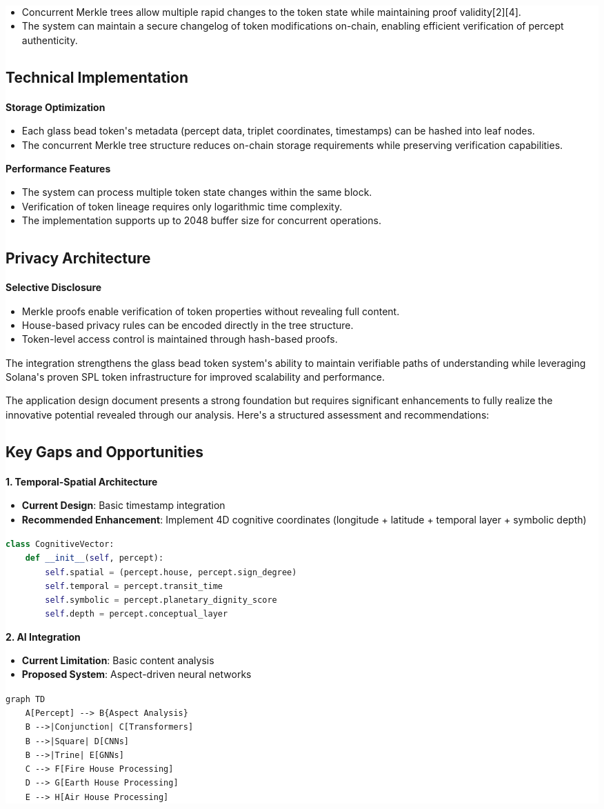 - Concurrent Merkle trees allow multiple rapid changes to the token state while maintaining proof validity[2][4].
- The system can maintain a secure changelog of token modifications on-chain, enabling efficient verification of percept authenticity.

## Technical Implementation

**Storage Optimization**

- Each glass bead token's metadata (percept data, triplet coordinates, timestamps) can be hashed into leaf nodes.
- The concurrent Merkle tree structure reduces on-chain storage requirements while preserving verification capabilities.

**Performance Features**

- The system can process multiple token state changes within the same block.
- Verification of token lineage requires only logarithmic time complexity.
- The implementation supports up to 2048 buffer size for concurrent operations.

## Privacy Architecture

**Selective Disclosure**

- Merkle proofs enable verification of token properties without revealing full content.
- House-based privacy rules can be encoded directly in the tree structure.
- Token-level access control is maintained through hash-based proofs.

The integration strengthens the glass bead token system's ability to maintain verifiable paths of understanding while leveraging Solana's proven SPL token infrastructure for improved scalability and performance.


The application design document presents a strong foundation but requires significant enhancements to fully realize the innovative potential revealed through our analysis. Here's a structured assessment and recommendations:

## Key Gaps and Opportunities

**1. Temporal-Spatial Architecture**
- **Current Design**: Basic timestamp integration
- **Recommended Enhancement**: Implement 4D cognitive coordinates (longitude + latitude + temporal layer + symbolic depth)
```python
class CognitiveVector:
    def __init__(self, percept):
        self.spatial = (percept.house, percept.sign_degree)
        self.temporal = percept.transit_time
        self.symbolic = percept.planetary_dignity_score
        self.depth = percept.conceptual_layer
```

**2. AI Integration**
- **Current Limitation**: Basic content analysis
- **Proposed System**: Aspect-driven neural networks
```mermaid
graph TD
    A[Percept] --> B{Aspect Analysis}
    B -->|Conjunction| C[Transformers]
    B -->|Square| D[CNNs]
    B -->|Trine| E[GNNs]
    C --> F[Fire House Processing]
    D --> G[Earth House Processing]
    E --> H[Air House Processing]
```
